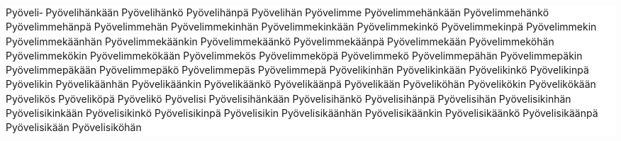 Pyöveli‑
Pyövelihänkään
Pyövelihänkö
Pyövelihänpä
Pyövelihän
Pyövelimme
Pyövelimmehänkään
Pyövelimmehänkö
Pyövelimmehänpä
Pyövelimmehän
Pyövelimmekinhän
Pyövelimmekinkään
Pyövelimmekinkö
Pyövelimmekinpä
Pyövelimmekin
Pyövelimmekäänhän
Pyövelimmekäänkin
Pyövelimmekäänkö
Pyövelimmekäänpä
Pyövelimmekään
Pyövelimmeköhän
Pyövelimmekökin
Pyövelimmekökään
Pyövelimmekös
Pyövelimmeköpä
Pyövelimmekö
Pyövelimmepähän
Pyövelimmepäkin
Pyövelimmepäkään
Pyövelimmepäkö
Pyövelimmepäs
Pyövelimmepä
Pyövelikinhän
Pyövelikinkään
Pyövelikinkö
Pyövelikinpä
Pyövelikin
Pyövelikäänhän
Pyövelikäänkin
Pyövelikäänkö
Pyövelikäänpä
Pyövelikään
Pyöveliköhän
Pyövelikökin
Pyövelikökään
Pyövelikös
Pyöveliköpä
Pyövelikö
Pyövelisi
Pyövelisihänkään
Pyövelisihänkö
Pyövelisihänpä
Pyövelisihän
Pyövelisikinhän
Pyövelisikinkään
Pyövelisikinkö
Pyövelisikinpä
Pyövelisikin
Pyövelisikäänhän
Pyövelisikäänkin
Pyövelisikäänkö
Pyövelisikäänpä
Pyövelisikään
Pyövelisiköhän